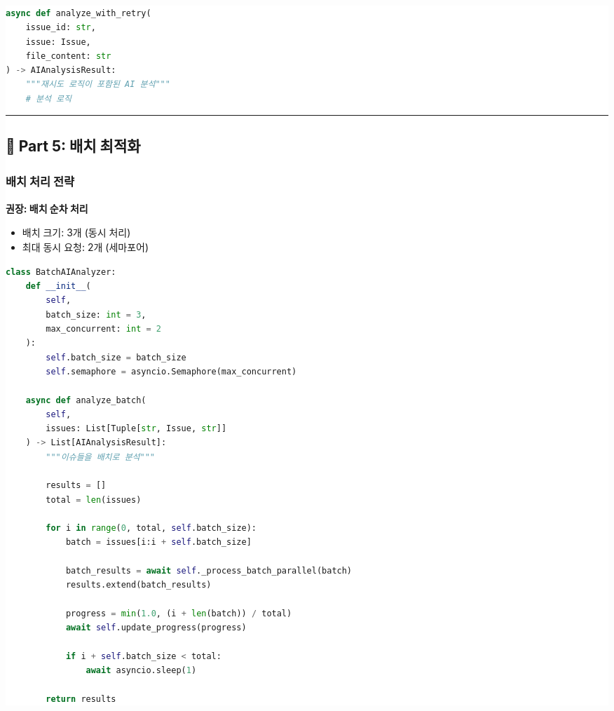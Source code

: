 ```python
async def analyze_with_retry(
    issue_id: str,
    issue: Issue,
    file_content: str
) -> AIAnalysisResult:
    """재시도 로직이 포함된 AI 분석"""
    # 분석 로직
```

---

## 🚀 Part 5: 배치 최적화

### 배치 처리 전략

**권장: 배치 순차 처리**
- 배치 크기: 3개 (동시 처리)
- 최대 동시 요청: 2개 (세마포어)

```python
class BatchAIAnalyzer:
    def __init__(
        self,
        batch_size: int = 3,
        max_concurrent: int = 2
    ):
        self.batch_size = batch_size
        self.semaphore = asyncio.Semaphore(max_concurrent)
    
    async def analyze_batch(
        self,
        issues: List[Tuple[str, Issue, str]]
    ) -> List[AIAnalysisResult]:
        """이슈들을 배치로 분석"""
        
        results = []
        total = len(issues)
        
        for i in range(0, total, self.batch_size):
            batch = issues[i:i + self.batch_size]
            
            batch_results = await self._process_batch_parallel(batch)
            results.extend(batch_results)
            
            progress = min(1.0, (i + len(batch)) / total)
            await self.update_progress(progress)
            
            if i + self.batch_size < total:
                await asyncio.sleep(1)
        
        return results
```
